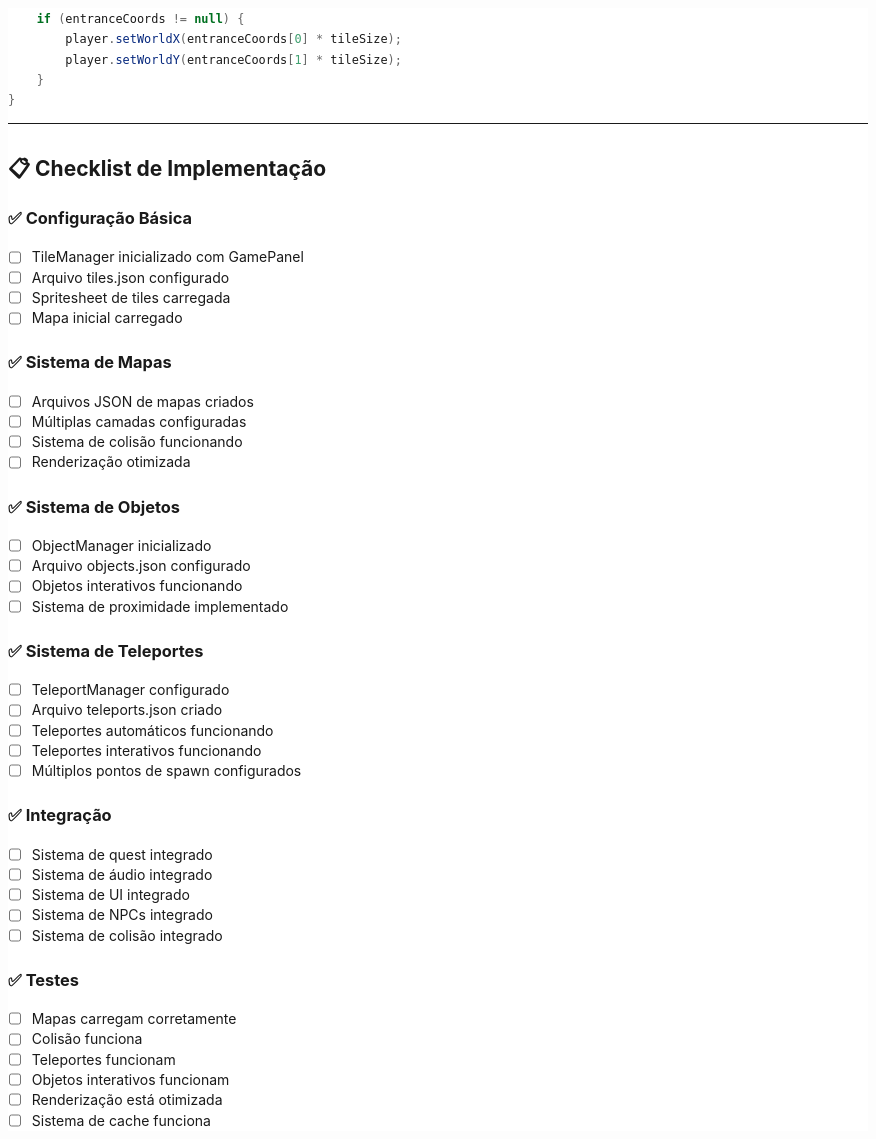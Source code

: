 ```java
    if (entranceCoords != null) {
        player.setWorldX(entranceCoords[0] * tileSize);
        player.setWorldY(entranceCoords[1] * tileSize);
    }
}
```

---

## 📋 **Checklist de Implementação**

### **✅ Configuração Básica**
- [ ] TileManager inicializado com GamePanel
- [ ] Arquivo tiles.json configurado
- [ ] Spritesheet de tiles carregada
- [ ] Mapa inicial carregado

### **✅ Sistema de Mapas**
- [ ] Arquivos JSON de mapas criados
- [ ] Múltiplas camadas configuradas
- [ ] Sistema de colisão funcionando
- [ ] Renderização otimizada

### **✅ Sistema de Objetos**
- [ ] ObjectManager inicializado
- [ ] Arquivo objects.json configurado
- [ ] Objetos interativos funcionando
- [ ] Sistema de proximidade implementado

### **✅ Sistema de Teleportes**
- [ ] TeleportManager configurado
- [ ] Arquivo teleports.json criado
- [ ] Teleportes automáticos funcionando
- [ ] Teleportes interativos funcionando
- [ ] Múltiplos pontos de spawn configurados

### **✅ Integração**
- [ ] Sistema de quest integrado
- [ ] Sistema de áudio integrado
- [ ] Sistema de UI integrado
- [ ] Sistema de NPCs integrado
- [ ] Sistema de colisão integrado

### **✅ Testes**
- [ ] Mapas carregam corretamente
- [ ] Colisão funciona
- [ ] Teleportes funcionam
- [ ] Objetos interativos funcionam
- [ ] Renderização está otimizada
- [ ] Sistema de cache funciona
